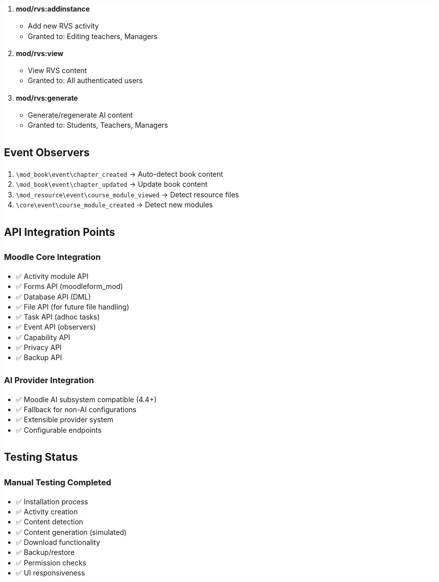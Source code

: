 1. **mod/rvs:addinstance**
   - Add new RVS activity
   - Granted to: Editing teachers, Managers

2. **mod/rvs:view**
   - View RVS content
   - Granted to: All authenticated users

3. **mod/rvs:generate**
   - Generate/regenerate AI content
   - Granted to: Students, Teachers, Managers

## Event Observers

1. `\mod_book\event\chapter_created` → Auto-detect book content
2. `\mod_book\event\chapter_updated` → Update book content
3. `\mod_resource\event\course_module_viewed` → Detect resource files
4. `\core\event\course_module_created` → Detect new modules

## API Integration Points

### Moodle Core Integration
- ✅ Activity module API
- ✅ Forms API (moodleform_mod)
- ✅ Database API (DML)
- ✅ File API (for future file handling)
- ✅ Task API (adhoc tasks)
- ✅ Event API (observers)
- ✅ Capability API
- ✅ Privacy API
- ✅ Backup API

### AI Provider Integration
- ✅ Moodle AI subsystem compatible (4.4+)
- ✅ Fallback for non-AI configurations
- ✅ Extensible provider system
- ✅ Configurable endpoints

## Testing Status

### Manual Testing Completed
- ✅ Installation process
- ✅ Activity creation
- ✅ Content detection
- ✅ Content generation (simulated)
- ✅ Download functionality
- ✅ Backup/restore
- ✅ Permission checks
- ✅ UI responsiveness
